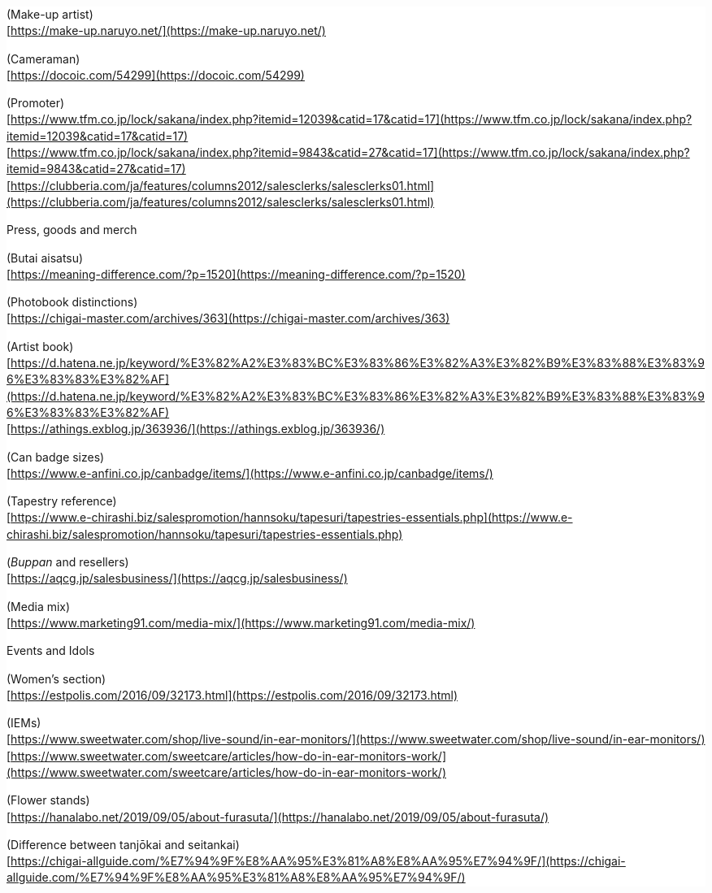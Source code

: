 (Make-up artist)  
[https://make-up.naruyo.net/](https://make-up.naruyo.net/)

(Cameraman)  
[https://docoic.com/54299](https://docoic.com/54299)

(Promoter)  
[https://www.tfm.co.jp/lock/sakana/index.php?itemid=12039&catid=17&catid=17](https://www.tfm.co.jp/lock/sakana/index.php?itemid=12039&catid=17&catid=17)  
[https://www.tfm.co.jp/lock/sakana/index.php?itemid=9843&catid=27&catid=17](https://www.tfm.co.jp/lock/sakana/index.php?itemid=9843&catid=27&catid=17)  
[https://clubberia.com/ja/features/columns2012/salesclerks/salesclerks01.html](https://clubberia.com/ja/features/columns2012/salesclerks/salesclerks01.html)

Press, goods and merch

(Butai aisatsu)  
[https://meaning-difference.com/?p=1520](https://meaning-difference.com/?p=1520)

(Photobook distinctions)  
[https://chigai-master.com/archives/363](https://chigai-master.com/archives/363)

(Artist book)  
[https://d.hatena.ne.jp/keyword/%E3%82%A2%E3%83%BC%E3%83%86%E3%82%A3%E3%82%B9%E3%83%88%E3%83%96%E3%83%83%E3%82%AF](https://d.hatena.ne.jp/keyword/%E3%82%A2%E3%83%BC%E3%83%86%E3%82%A3%E3%82%B9%E3%83%88%E3%83%96%E3%83%83%E3%82%AF)  
[https://athings.exblog.jp/363936/](https://athings.exblog.jp/363936/)

(Can badge sizes)  
[https://www.e-anfini.co.jp/canbadge/items/](https://www.e-anfini.co.jp/canbadge/items/)

(Tapestry reference)  
[https://www.e-chirashi.biz/salespromotion/hannsoku/tapesuri/tapestries-essentials.php](https://www.e-chirashi.biz/salespromotion/hannsoku/tapesuri/tapestries-essentials.php)

(*Buppan* and resellers)  
[https://aqcg.jp/salesbusiness/](https://aqcg.jp/salesbusiness/)

(Media mix)  
[https://www.marketing91.com/media-mix/](https://www.marketing91.com/media-mix/)

Events and Idols

(Women’s section)  
[https://estpolis.com/2016/09/32173.html](https://estpolis.com/2016/09/32173.html)

(IEMs)  
[https://www.sweetwater.com/shop/live-sound/in-ear-monitors/](https://www.sweetwater.com/shop/live-sound/in-ear-monitors/)  
[https://www.sweetwater.com/sweetcare/articles/how-do-in-ear-monitors-work/](https://www.sweetwater.com/sweetcare/articles/how-do-in-ear-monitors-work/)

(Flower stands)  
[https://hanalabo.net/2019/09/05/about-furasuta/](https://hanalabo.net/2019/09/05/about-furasuta/)

(Difference between tanjōkai and seitankai)  
[https://chigai-allguide.com/%E7%94%9F%E8%AA%95%E3%81%A8%E8%AA%95%E7%94%9F/](https://chigai-allguide.com/%E7%94%9F%E8%AA%95%E3%81%A8%E8%AA%95%E7%94%9F/)
